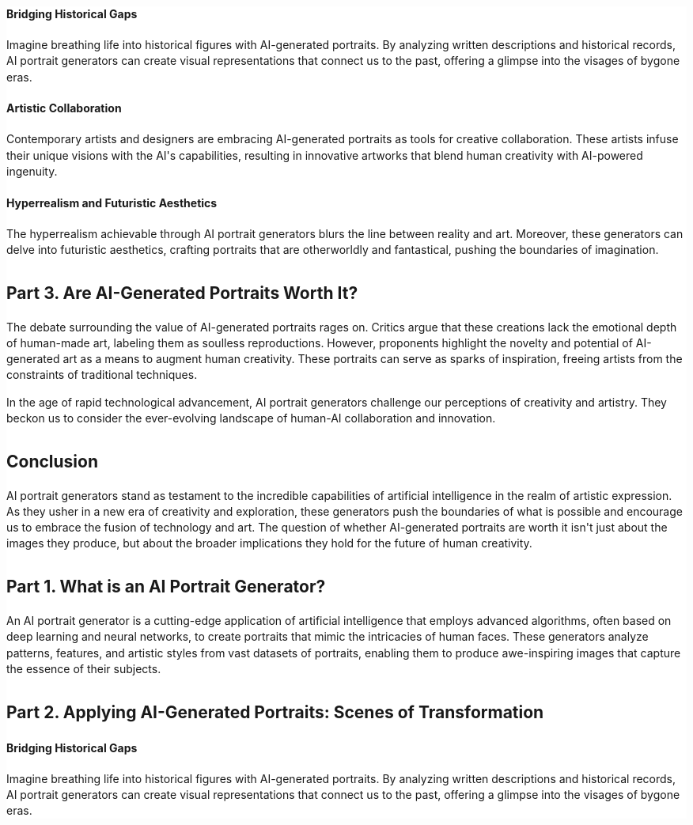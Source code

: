 #### Bridging Historical Gaps

Imagine breathing life into historical figures with AI-generated portraits. By analyzing written descriptions and historical records, AI portrait generators can create visual representations that connect us to the past, offering a glimpse into the visages of bygone eras.

#### Artistic Collaboration

Contemporary artists and designers are embracing AI-generated portraits as tools for creative collaboration. These artists infuse their unique visions with the AI's capabilities, resulting in innovative artworks that blend human creativity with AI-powered ingenuity.

#### Hyperrealism and Futuristic Aesthetics

The hyperrealism achievable through AI portrait generators blurs the line between reality and art. Moreover, these generators can delve into futuristic aesthetics, crafting portraits that are otherworldly and fantastical, pushing the boundaries of imagination.

## Part 3\. Are AI-Generated Portraits Worth It?

The debate surrounding the value of AI-generated portraits rages on. Critics argue that these creations lack the emotional depth of human-made art, labeling them as soulless reproductions. However, proponents highlight the novelty and potential of AI-generated art as a means to augment human creativity. These portraits can serve as sparks of inspiration, freeing artists from the constraints of traditional techniques.

In the age of rapid technological advancement, AI portrait generators challenge our perceptions of creativity and artistry. They beckon us to consider the ever-evolving landscape of human-AI collaboration and innovation.

## Conclusion

AI portrait generators stand as testament to the incredible capabilities of artificial intelligence in the realm of artistic expression. As they usher in a new era of creativity and exploration, these generators push the boundaries of what is possible and encourage us to embrace the fusion of technology and art. The question of whether AI-generated portraits are worth it isn't just about the images they produce, but about the broader implications they hold for the future of human creativity.

## Part 1\. What is an AI Portrait Generator?

An AI portrait generator is a cutting-edge application of artificial intelligence that employs advanced algorithms, often based on deep learning and neural networks, to create portraits that mimic the intricacies of human faces. These generators analyze patterns, features, and artistic styles from vast datasets of portraits, enabling them to produce awe-inspiring images that capture the essence of their subjects.

## Part 2\. Applying AI-Generated Portraits: Scenes of Transformation

#### Bridging Historical Gaps

Imagine breathing life into historical figures with AI-generated portraits. By analyzing written descriptions and historical records, AI portrait generators can create visual representations that connect us to the past, offering a glimpse into the visages of bygone eras.
